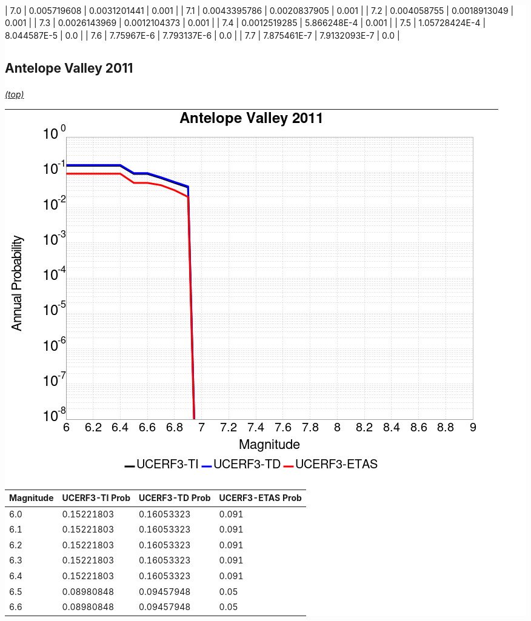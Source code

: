 | 7.0 | 0.005719608 | 0.0031201441 | 0.001 |
| 7.1 | 0.0043395786 | 0.0020837905 | 0.001 |
| 7.2 | 0.004058755 | 0.0018913049 | 0.001 |
| 7.3 | 0.0026143969 | 0.0012104373 | 0.001 |
| 7.4 | 0.0012519285 | 5.866248E-4 | 0.001 |
| 7.5 | 1.05728424E-4 | 8.044587E-5 | 0.0 |
| 7.6 | 7.75967E-6 | 7.793137E-6 | 0.0 |
| 7.7 | 7.875461E-7 | 7.9132093E-7 | 0.0 |

## Antelope Valley 2011
*[(top)](#table-of-contents)*

| ![MPD](Antelope_Valley_2011.png) |
|-----|

| Magnitude | UCERF3-TI Prob | UCERF3-TD Prob | UCERF3-ETAS Prob |
|-----|-----|-----|-----|
| 6.0 | 0.15221803 | 0.16053323 | 0.091 |
| 6.1 | 0.15221803 | 0.16053323 | 0.091 |
| 6.2 | 0.15221803 | 0.16053323 | 0.091 |
| 6.3 | 0.15221803 | 0.16053323 | 0.091 |
| 6.4 | 0.15221803 | 0.16053323 | 0.091 |
| 6.5 | 0.08980848 | 0.09457948 | 0.05 |
| 6.6 | 0.08980848 | 0.09457948 | 0.05 |